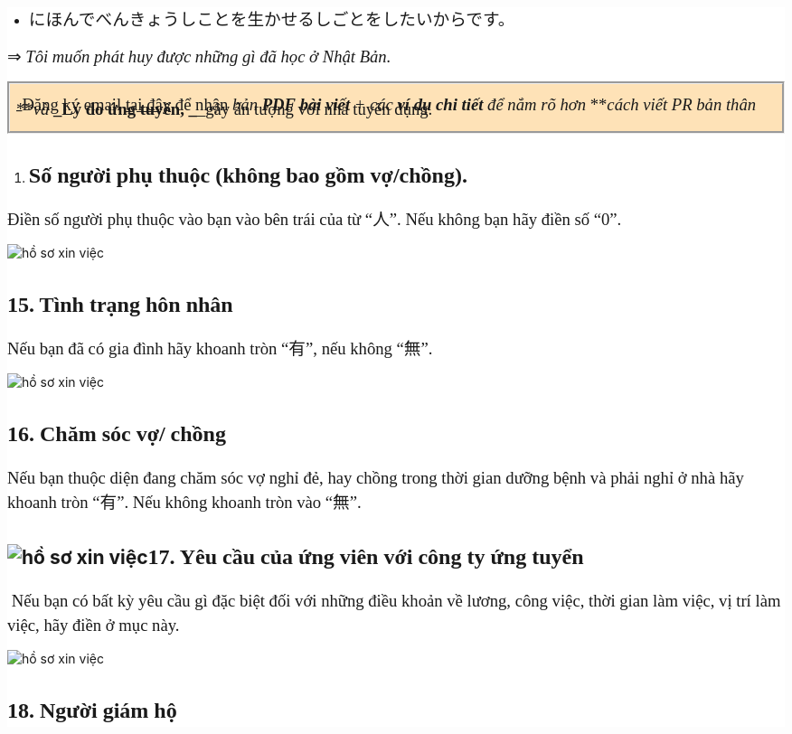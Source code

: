 *   <span style="font-weight: 400; font-family: 'times new roman', times, serif; font-size: 14pt;">にほんでべんきょうしことを生かせるしごとをしたいからです。</span>

<span style="font-family: 'times new roman', times, serif; font-size: 14pt;"><span style="font-weight: 400;">⇒</span> _<span style="font-weight: 400;">Tôi muốn phát huy được những gì đã học ở Nhật Bản.</span>_</span>

<div style="line-height: 0.2; background-color: #fee2b7; border-style: groove; padding: 0.5em;">

_<span style="font-size: 14pt; font-family: 'times new roman', times, serif;">Đăng ký email [tại đây](#19tip) để nhận _bản **PDF bài viết** + các **ví dụ chi tiết** để nắm rõ hơn_ **_cách viết PR bản thân_ **_và_ **_Lý do ứng tuyển, _**_gây ấn tượng với nhà tuyển dụng.  _</span>_

</div>

1.  ## <span style="font-family: 'times new roman', times, serif; font-size: 18pt;">**Số người phụ thuộc (không bao gồm vợ/chồng).**</span>

<span style="font-family: 'times new roman', times, serif; font-size: 14pt;">Điền số người phụ thuộc vào bạn vào bên trái của từ “人”. Nếu không bạn hãy điền số “0”.</span>

![hồ sơ xin việc](https://i1.wp.com/morningjapan.com/wp-content/uploads/2016/09/36-cv14.png?resize=574%2C201)

## <span style="font-family: 'times new roman', times, serif; font-size: 18pt;">**15\. Tình trạng hôn nhân**</span>

<span style="font-family: 'times new roman', times, serif; font-size: 14pt;">Nếu bạn đã có gia đình hãy khoanh tròn “有”, nếu không “無”.</span>

![hồ sơ xin việc](https://i0.wp.com/morningjapan.com/wp-content/uploads/2016/09/36-cv1516.png?resize=574%2C201)

## <span style="font-family: 'times new roman', times, serif; font-size: 18pt;">**16\. Chăm sóc vợ/ chồng**</span>

<span style="font-family: 'times new roman', times, serif; font-size: 14pt;">Nếu bạn thuộc diện đang chăm sóc vợ nghỉ đẻ, hay chồng trong thời gian dưỡng bệnh và phải nghỉ ở nhà hãy khoanh tròn “有”. Nếu không khoanh tròn vào “無”.</span>

## ![hồ sơ xin việc](https://i1.wp.com/morningjapan.com/wp-content/uploads/2016/09/36-cv17.png?resize=574%2C201)<span style="font-size: 18pt; font-family: 'times new roman', times, serif;">**17\. Yêu cầu của ứng viên với công ty ứng tuyển**</span>

<span style="font-family: 'times new roman', times, serif; font-size: 14pt;"> Nếu bạn có bất kỳ yêu cầu gì đặc biệt đối với những điều khoản về lương, công việc, thời gian làm việc, vị trí làm việc, hãy điền ở mục này.</span>

![hồ sơ xin việc](https://i2.wp.com/morningjapan.com/wp-content/uploads/2016/09/36-cv18.png?resize=573%2C95)

## <span style="font-family: 'times new roman', times, serif; font-size: 18pt;">**18\. Người giám hộ**</span>
